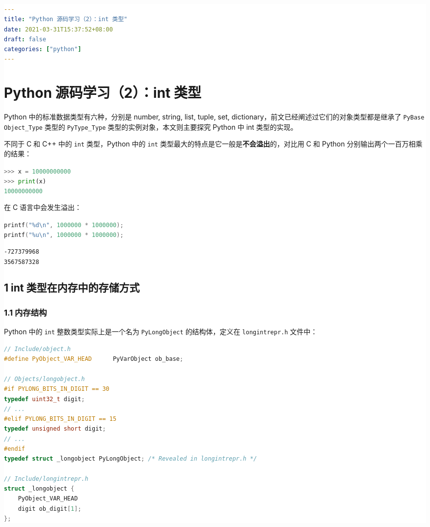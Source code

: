 ```yaml
---
title: "Python 源码学习（2）：int 类型"
date: 2021-03-31T15:37:52+08:00
draft: false
categories: ["python"]
---
```


# Python 源码学习（2）：int 类型



Python 中的标准数据类型有六种，分别是 number, string, list, tuple, set, dictionary，前文已经阐述过它们的对象类型都是继承了 `PyBaseObject_Type` 类型的 `PyType_Type` 类型的实例对象，本文则主要探究 Python 中 int 类型的实现。

不同于 C 和 C++ 中的 `int` 类型，Python 中的 `int` 类型最大的特点是它一般是**不会溢出**的，对比用 C 和 Python 分别输出两个一百万相乘的结果：

```python
>>> x = 10000000000
>>> print(x)
10000000000
```

在 C 语言中会发生溢出：

```C++
printf("%d\n", 1000000 * 1000000);
printf("%u\n", 1000000 * 1000000);
```

```shell
-727379968
3567587328
```

## 1 int 类型在内存中的存储方式

### 1.1 内存结构

Python 中的 `int` 整数类型实际上是一个名为 `PyLongObject`  的结构体，定义在 `longintrepr.h` 文件中：

```cpp
// Include/object.h
#define PyObject_VAR_HEAD      PyVarObject ob_base;

// Objects/longobject.h
#if PYLONG_BITS_IN_DIGIT == 30
typedef uint32_t digit;
// ...
#elif PYLONG_BITS_IN_DIGIT == 15
typedef unsigned short digit;
// ...
#endif
typedef struct _longobject PyLongObject; /* Revealed in longintrepr.h */

// Include/longintrepr.h
struct _longobject {
    PyObject_VAR_HEAD
    digit ob_digit[1];
};
```
